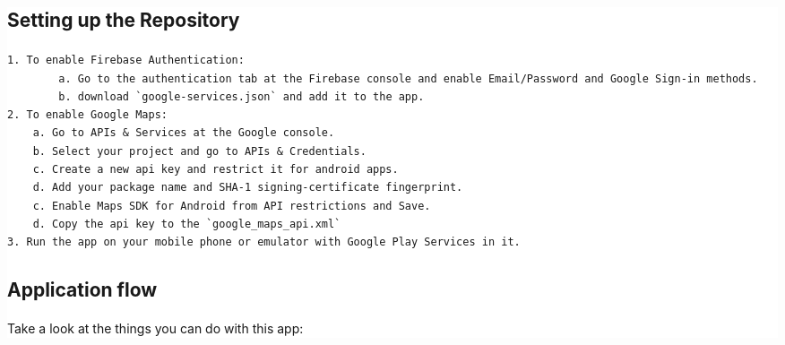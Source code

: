 ## Setting up the Repository

```
1. To enable Firebase Authentication:
        a. Go to the authentication tab at the Firebase console and enable Email/Password and Google Sign-in methods.
        b. download `google-services.json` and add it to the app.
2. To enable Google Maps:
    a. Go to APIs & Services at the Google console.
    b. Select your project and go to APIs & Credentials.
    c. Create a new api key and restrict it for android apps.
    d. Add your package name and SHA-1 signing-certificate fingerprint.
    c. Enable Maps SDK for Android from API restrictions and Save.
    d. Copy the api key to the `google_maps_api.xml`
3. Run the app on your mobile phone or emulator with Google Play Services in it.
```

## Application flow
Take a look at the things you can do with this app:
